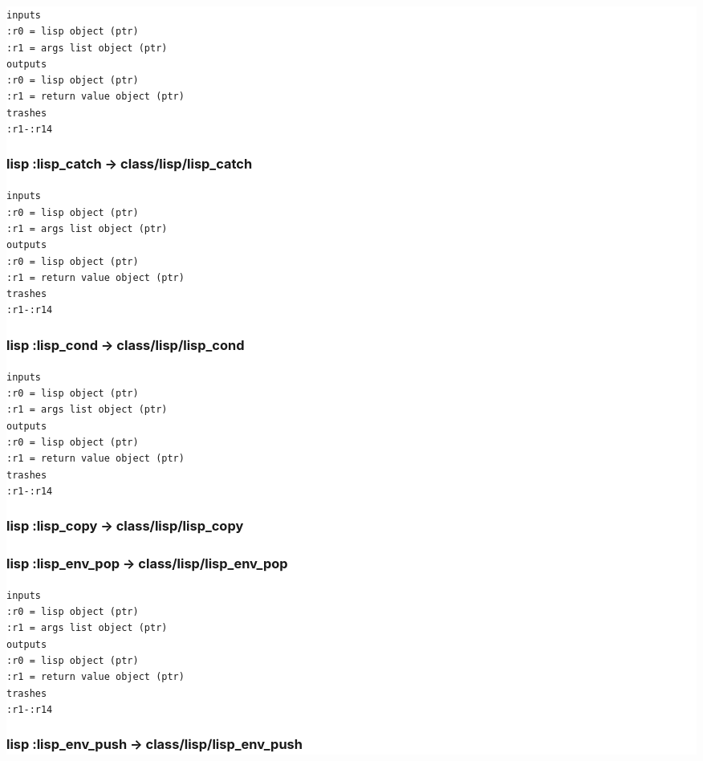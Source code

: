 ```code
inputs
:r0 = lisp object (ptr)
:r1 = args list object (ptr)
outputs
:r0 = lisp object (ptr)
:r1 = return value object (ptr)
trashes
:r1-:r14
```

### lisp :lisp_catch -> class/lisp/lisp_catch

```code
inputs
:r0 = lisp object (ptr)
:r1 = args list object (ptr)
outputs
:r0 = lisp object (ptr)
:r1 = return value object (ptr)
trashes
:r1-:r14
```

### lisp :lisp_cond -> class/lisp/lisp_cond

```code
inputs
:r0 = lisp object (ptr)
:r1 = args list object (ptr)
outputs
:r0 = lisp object (ptr)
:r1 = return value object (ptr)
trashes
:r1-:r14
```

### lisp :lisp_copy -> class/lisp/lisp_copy

### lisp :lisp_env_pop -> class/lisp/lisp_env_pop

```code
inputs
:r0 = lisp object (ptr)
:r1 = args list object (ptr)
outputs
:r0 = lisp object (ptr)
:r1 = return value object (ptr)
trashes
:r1-:r14
```

### lisp :lisp_env_push -> class/lisp/lisp_env_push
